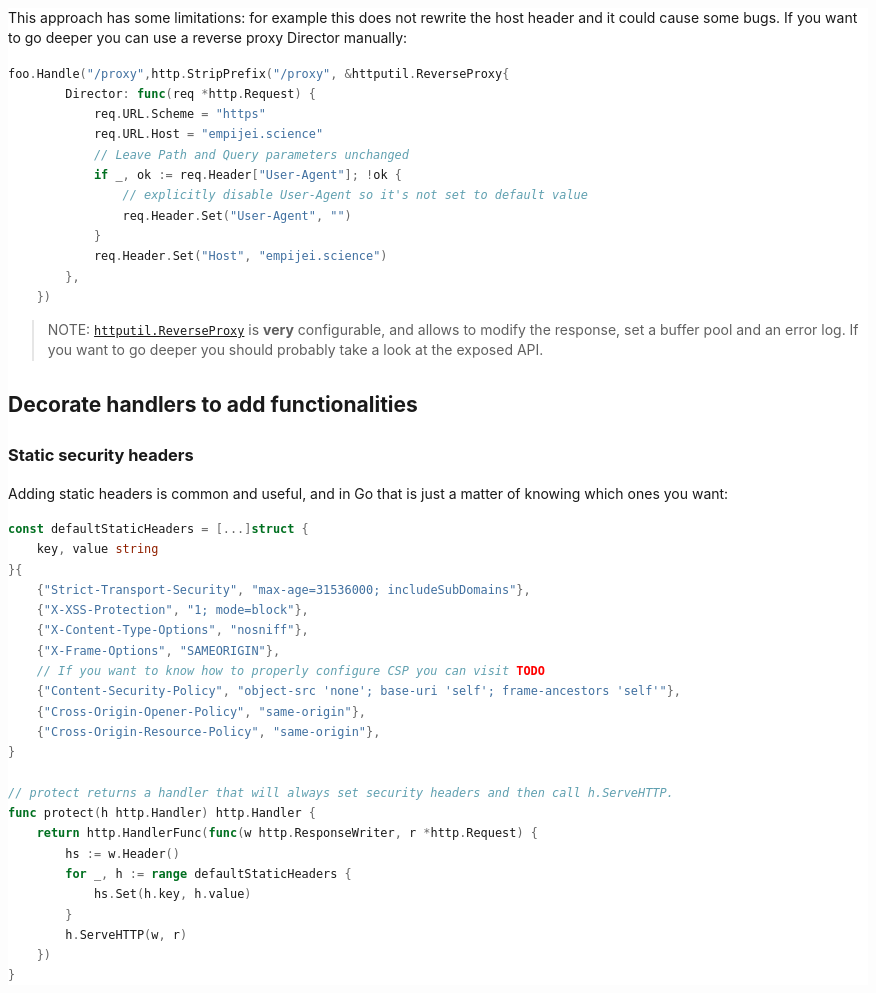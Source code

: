 This approach has some limitations: for example this does not rewrite the host header and it could cause some bugs. If you want to go deeper you can use a reverse proxy Director manually:
```go
foo.Handle("/proxy",http.StripPrefix("/proxy", &httputil.ReverseProxy{
		Director: func(req *http.Request) {
			req.URL.Scheme = "https"
			req.URL.Host = "empijei.science"
			// Leave Path and Query parameters unchanged
			if _, ok := req.Header["User-Agent"]; !ok {
				// explicitly disable User-Agent so it's not set to default value
				req.Header.Set("User-Agent", "")
			}
			req.Header.Set("Host", "empijei.science")
		},
	})
```

> NOTE: [`httputil.ReverseProxy`](https://golang.org/pkg/net/http/httputil/#ReverseProxy) is **very** configurable, and allows to modify the response, set a buffer pool and an error log. If you want to go deeper you should probably take a look at the exposed API.

## Decorate handlers to add functionalities
### Static security headers
Adding static headers is common and useful, and in Go that is just a matter of knowing which ones you want:

```go
const defaultStaticHeaders = [...]struct {
	key, value string
}{
	{"Strict-Transport-Security", "max-age=31536000; includeSubDomains"},
	{"X-XSS-Protection", "1; mode=block"},
	{"X-Content-Type-Options", "nosniff"},
	{"X-Frame-Options", "SAMEORIGIN"},
	// If you want to know how to properly configure CSP you can visit TODO
	{"Content-Security-Policy", "object-src 'none'; base-uri 'self'; frame-ancestors 'self'"},
	{"Cross-Origin-Opener-Policy", "same-origin"},
	{"Cross-Origin-Resource-Policy", "same-origin"},
}

// protect returns a handler that will always set security headers and then call h.ServeHTTP.
func protect(h http.Handler) http.Handler {
	return http.HandlerFunc(func(w http.ResponseWriter, r *http.Request) {
		hs := w.Header()
		for _, h := range defaultStaticHeaders {
			hs.Set(h.key, h.value)
		}
		h.ServeHTTP(w, r)
	})
}
```
